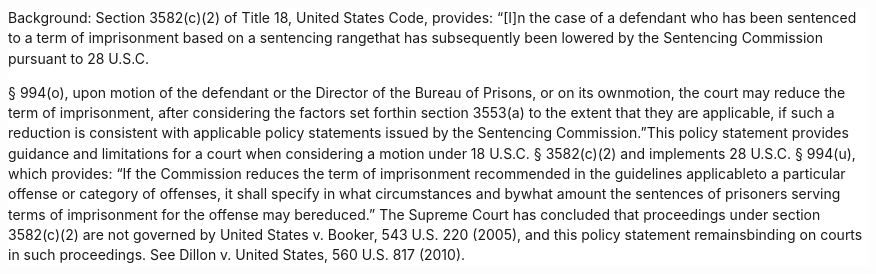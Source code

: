 Background: Section 3582(c)(2) of Title 18, United States Code, provides: “[I]n the case of a defendant who has been sentenced to a term of imprisonment based on a sentencing rangethat has subsequently been lowered by the Sentencing Commission pursuant to 28 U.S.C.

§ 994(o), upon motion of the defendant or the Director of the Bureau of Prisons, or on its ownmotion, the court may reduce the term of imprisonment, after considering the factors set forthin section 3553(a) to the extent that they are applicable, if such a reduction is consistent with applicable policy statements issued by the Sentencing Commission.”This policy statement provides guidance and limitations for a court when considering a motion under 18 U.S.C. § 3582(c)(2) and implements 28 U.S.C. § 994(u), which provides: “If the Commission reduces the term of imprisonment recommended in the guidelines applicableto a particular offense or category of offenses, it shall specify in what circumstances and bywhat amount the sentences of prisoners serving terms of imprisonment for the offense may bereduced.” The Supreme Court has concluded that proceedings under section 3582(c)(2) are not governed by United States v. Booker, 543 U.S. 220 (2005), and this policy statement remainsbinding on courts in such proceedings. See Dillon v. United States, 560 U.S. 817 (2010).

